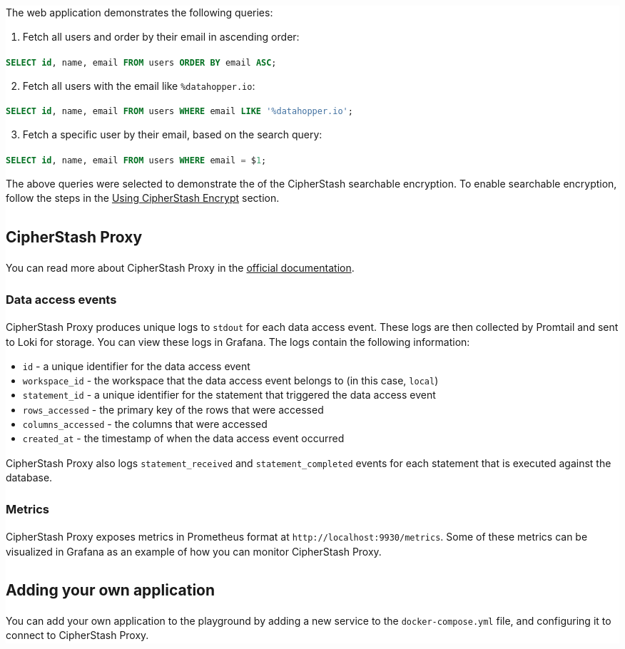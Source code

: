 The web application demonstrates the following queries:

1. Fetch all users and order by their email in ascending order:

```sql
SELECT id, name, email FROM users ORDER BY email ASC;
```

2. Fetch all users with the email like `%datahopper.io`:

```sql
SELECT id, name, email FROM users WHERE email LIKE '%datahopper.io';
```

3. Fetch a specific user by their email, based on the search query:

```sql
SELECT id, name, email FROM users WHERE email = $1;
```

The above queries were selected to demonstrate the of the CipherStash searchable encryption.
To enable searchable encryption, follow the steps in the [Using CipherStash Encrypt](#using-cipherstash-encrypt) section.

## CipherStash Proxy

You can read more about CipherStash Proxy in the [official documentation](https://cipherstash.com/docs/reference/proxy).

### Data access events

CipherStash Proxy produces unique logs to `stdout` for each data access event.
These logs are then collected by Promtail and sent to Loki for storage.
You can view these logs in Grafana.
The logs contain the following information:

- `id` - a unique identifier for the data access event
- `workspace_id` - the workspace that the data access event belongs to (in this case, `local`)
- `statement_id` - a unique identifier for the statement that triggered the data access event
- `rows_accessed` - the primary key of the rows that were accessed
- `columns_accessed` - the columns that were accessed
- `created_at` - the timestamp of when the data access event occurred

CipherStash Proxy also logs `statement_received` and `statement_completed` events for each statement that is executed against the database.

### Metrics

CipherStash Proxy exposes metrics in Prometheus format at `http://localhost:9930/metrics`.
Some of these metrics can be visualized in Grafana as an example of how you can monitor CipherStash Proxy.

## Adding your own application

You can add your own application to the playground by adding a new service to the `docker-compose.yml` file, and configuring it to connect to CipherStash Proxy.
